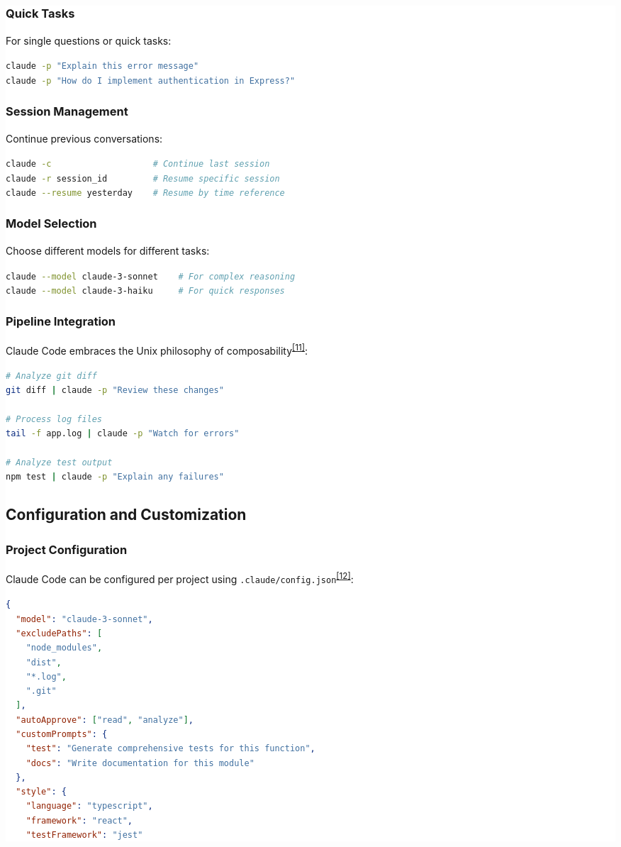 ### Quick Tasks

For single questions or quick tasks:
```bash
claude -p "Explain this error message"
claude -p "How do I implement authentication in Express?"
```

### Session Management

Continue previous conversations:
```bash
claude -c                    # Continue last session
claude -r session_id         # Resume specific session
claude --resume yesterday    # Resume by time reference
```

### Model Selection

Choose different models for different tasks:
```bash
claude --model claude-3-sonnet    # For complex reasoning
claude --model claude-3-haiku     # For quick responses
```

### Pipeline Integration

Claude Code embraces the Unix philosophy of composability<sup><a href="#ref11" class="citation">[11]</a></sup>:

```bash
# Analyze git diff
git diff | claude -p "Review these changes"

# Process log files
tail -f app.log | claude -p "Watch for errors"

# Analyze test output
npm test | claude -p "Explain any failures"
```

## Configuration and Customization

### Project Configuration

Claude Code can be configured per project using `.claude/config.json`<sup><a href="#ref12" class="citation">[12]</a></sup>:

```json
{
  "model": "claude-3-sonnet",
  "excludePaths": [
    "node_modules",
    "dist",
    "*.log",
    ".git"
  ],
  "autoApprove": ["read", "analyze"],
  "customPrompts": {
    "test": "Generate comprehensive tests for this function",
    "docs": "Write documentation for this module"
  },
  "style": {
    "language": "typescript",
    "framework": "react",
    "testFramework": "jest"
```
